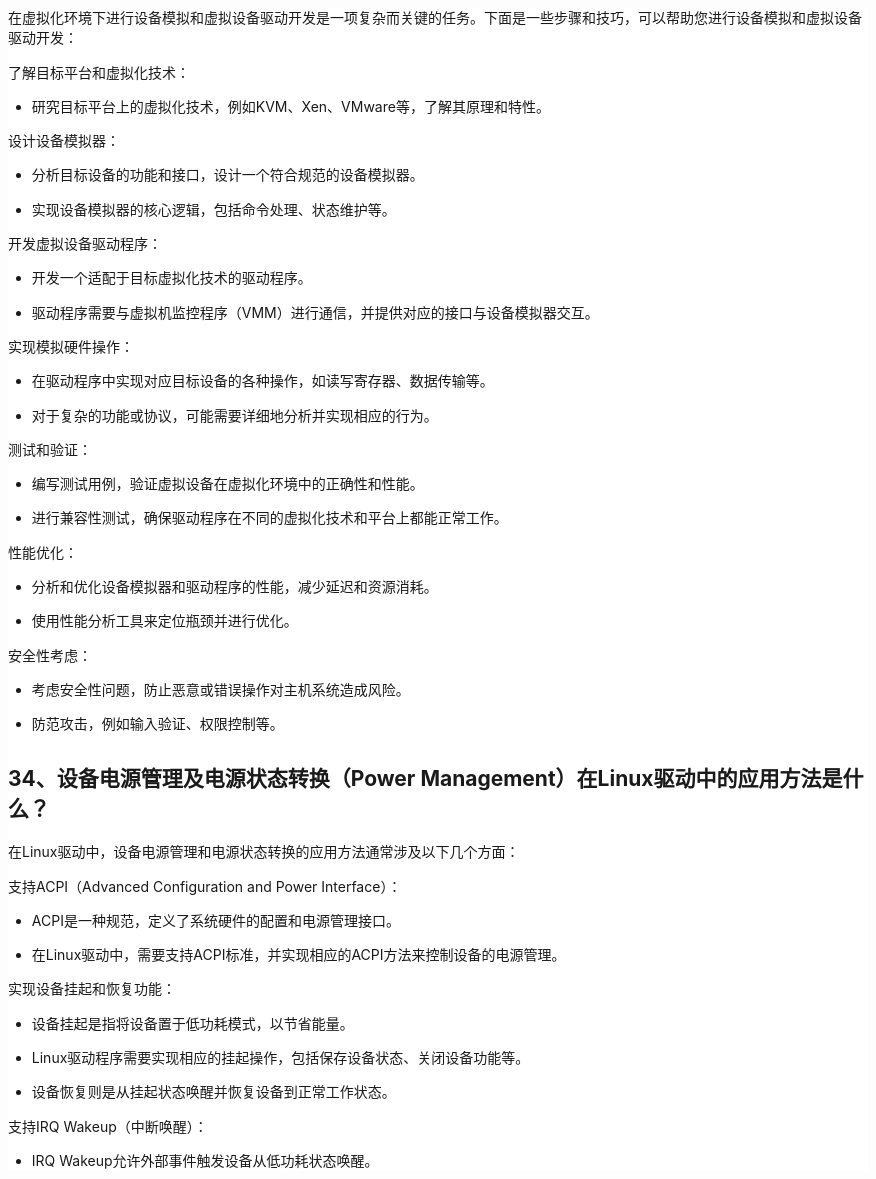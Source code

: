在虚拟化环境下进行设备模拟和虚拟设备驱动开发是一项复杂而关键的任务。下面是一些步骤和技巧，可以帮助您进行设备模拟和虚拟设备驱动开发：

了解目标平台和虚拟化技术：

- 研究目标平台上的虚拟化技术，例如KVM、Xen、VMware等，了解其原理和特性。

设计设备模拟器：

- 分析目标设备的功能和接口，设计一个符合规范的设备模拟器。

- 实现设备模拟器的核心逻辑，包括命令处理、状态维护等。

开发虚拟设备驱动程序：

- 开发一个适配于目标虚拟化技术的驱动程序。

- 驱动程序需要与虚拟机监控程序（VMM）进行通信，并提供对应的接口与设备模拟器交互。

实现模拟硬件操作：

- 在驱动程序中实现对应目标设备的各种操作，如读写寄存器、数据传输等。

- 对于复杂的功能或协议，可能需要详细地分析并实现相应的行为。

测试和验证：

- 编写测试用例，验证虚拟设备在虚拟化环境中的正确性和性能。

- 进行兼容性测试，确保驱动程序在不同的虚拟化技术和平台上都能正常工作。

性能优化：

- 分析和优化设备模拟器和驱动程序的性能，减少延迟和资源消耗。

- 使用性能分析工具来定位瓶颈并进行优化。

安全性考虑：

- 考虑安全性问题，防止恶意或错误操作对主机系统造成风险。

- 防范攻击，例如输入验证、权限控制等。

## 34、设备电源管理及电源状态转换（Power Management）在Linux驱动中的应用方法是什么？

在Linux驱动中，设备电源管理和电源状态转换的应用方法通常涉及以下几个方面：

支持ACPI（Advanced Configuration and Power Interface）：

- ACPI是一种规范，定义了系统硬件的配置和电源管理接口。

- 在Linux驱动中，需要支持ACPI标准，并实现相应的ACPI方法来控制设备的电源管理。

实现设备挂起和恢复功能：

- 设备挂起是指将设备置于低功耗模式，以节省能量。

- Linux驱动程序需要实现相应的挂起操作，包括保存设备状态、关闭设备功能等。

- 设备恢复则是从挂起状态唤醒并恢复设备到正常工作状态。

支持IRQ Wakeup（中断唤醒）：

- IRQ Wakeup允许外部事件触发设备从低功耗状态唤醒。

